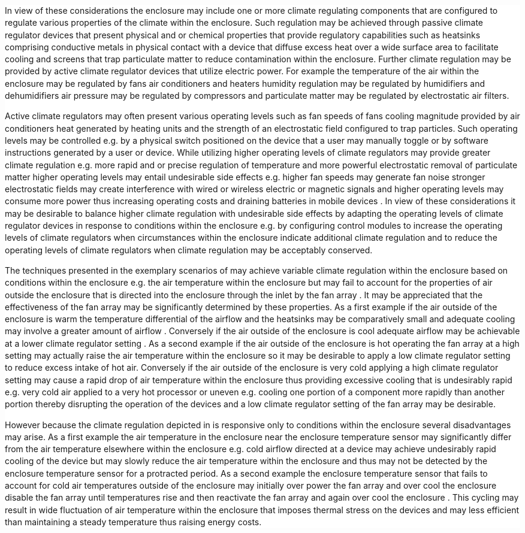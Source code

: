 In view of these considerations the enclosure may include one or more climate regulating components that are configured to regulate various properties of the climate within the enclosure. Such regulation may be achieved through passive climate regulator devices that present physical and or chemical properties that provide regulatory capabilities such as heatsinks comprising conductive metals in physical contact with a device that diffuse excess heat over a wide surface area to facilitate cooling and screens that trap particulate matter to reduce contamination within the enclosure. Further climate regulation may be provided by active climate regulator devices that utilize electric power. For example the temperature of the air within the enclosure may be regulated by fans air conditioners and heaters humidity regulation may be regulated by humidifiers and dehumidifiers air pressure may be regulated by compressors and particulate matter may be regulated by electrostatic air filters.

 Active climate regulators may often present various operating levels such as fan speeds of fans cooling magnitude provided by air conditioners heat generated by heating units and the strength of an electrostatic field configured to trap particles. Such operating levels may be controlled e.g. by a physical switch positioned on the device that a user may manually toggle or by software instructions generated by a user or device. While utilizing higher operating levels of climate regulators may provide greater climate regulation e.g. more rapid and or precise regulation of temperature and more powerful electrostatic removal of particulate matter higher operating levels may entail undesirable side effects e.g. higher fan speeds may generate fan noise stronger electrostatic fields may create interference with wired or wireless electric or magnetic signals and higher operating levels may consume more power thus increasing operating costs and draining batteries in mobile devices . In view of these considerations it may be desirable to balance higher climate regulation with undesirable side effects by adapting the operating levels of climate regulator devices in response to conditions within the enclosure e.g. by configuring control modules to increase the operating levels of climate regulators when circumstances within the enclosure indicate additional climate regulation and to reduce the operating levels of climate regulators when climate regulation may be acceptably conserved.

The techniques presented in the exemplary scenarios of may achieve variable climate regulation within the enclosure based on conditions within the enclosure e.g. the air temperature within the enclosure but may fail to account for the properties of air outside the enclosure that is directed into the enclosure through the inlet by the fan array . It may be appreciated that the effectiveness of the fan array may be significantly determined by these properties. As a first example if the air outside of the enclosure is warm the temperature differential of the airflow and the heatsinks may be comparatively small and adequate cooling may involve a greater amount of airflow . Conversely if the air outside of the enclosure is cool adequate airflow may be achievable at a lower climate regulator setting . As a second example if the air outside of the enclosure is hot operating the fan array at a high setting may actually raise the air temperature within the enclosure so it may be desirable to apply a low climate regulator setting to reduce excess intake of hot air. Conversely if the air outside of the enclosure is very cold applying a high climate regulator setting may cause a rapid drop of air temperature within the enclosure thus providing excessive cooling that is undesirably rapid e.g. very cold air applied to a very hot processor or uneven e.g. cooling one portion of a component more rapidly than another portion thereby disrupting the operation of the devices and a low climate regulator setting of the fan array may be desirable.

However because the climate regulation depicted in is responsive only to conditions within the enclosure several disadvantages may arise. As a first example the air temperature in the enclosure near the enclosure temperature sensor may significantly differ from the air temperature elsewhere within the enclosure e.g. cold airflow directed at a device may achieve undesirably rapid cooling of the device but may slowly reduce the air temperature within the enclosure and thus may not be detected by the enclosure temperature sensor for a protracted period. As a second example the enclosure temperature sensor that fails to account for cold air temperatures outside of the enclosure may initially over power the fan array and over cool the enclosure disable the fan array until temperatures rise and then reactivate the fan array and again over cool the enclosure . This cycling may result in wide fluctuation of air temperature within the enclosure that imposes thermal stress on the devices and may less efficient than maintaining a steady temperature thus raising energy costs.
